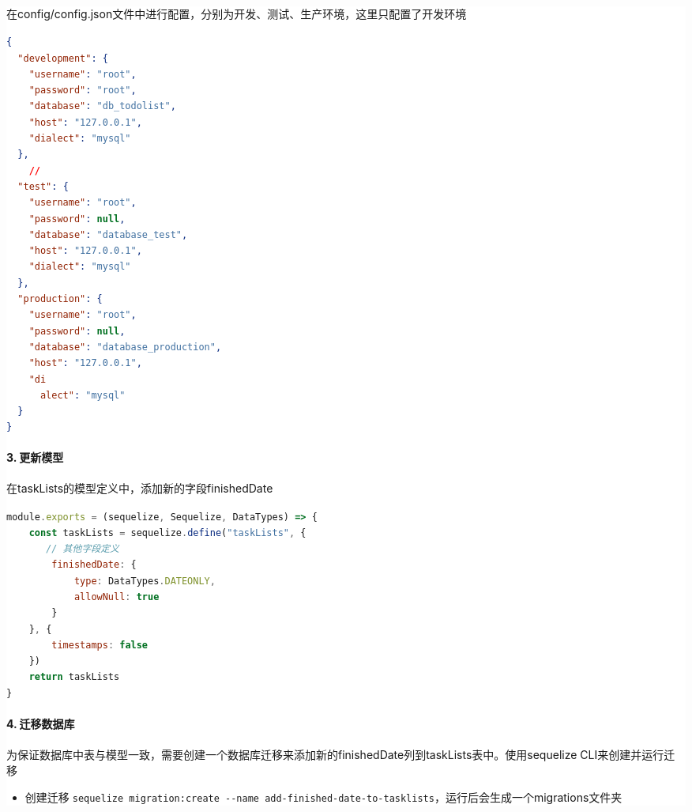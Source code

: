 在config/config.json文件中进行配置，分别为开发、测试、生产环境，这里只配置了开发环境

```json
{
  "development": {
    "username": "root",
    "password": "root",
    "database": "db_todolist",
    "host": "127.0.0.1",
    "dialect": "mysql"
  },
    //
  "test": {
    "username": "root",
    "password": null,
    "database": "database_test",
    "host": "127.0.0.1",
    "dialect": "mysql"
  },
  "production": {
    "username": "root",
    "password": null,
    "database": "database_production",
    "host": "127.0.0.1",
    "di
      alect": "mysql"
  }
}
```

#### 3. 更新模型

在taskLists的模型定义中，添加新的字段finishedDate

```javascript
module.exports = (sequelize, Sequelize, DataTypes) => {
    const taskLists = sequelize.define("taskLists", {
       // 其他字段定义
        finishedDate: {
            type: DataTypes.DATEONLY,
            allowNull: true
        }
    }, {
        timestamps: false
    })
    return taskLists
}
```

#### 4. 迁移数据库

为保证数据库中表与模型一致，需要创建一个数据库迁移来添加新的finishedDate列到taskLists表中。使用sequelize CLI来创建并运行迁移

+ 创建迁移 `sequelize migration:create --name add-finished-date-to-tasklists`，运行后会生成一个migrations文件夹
